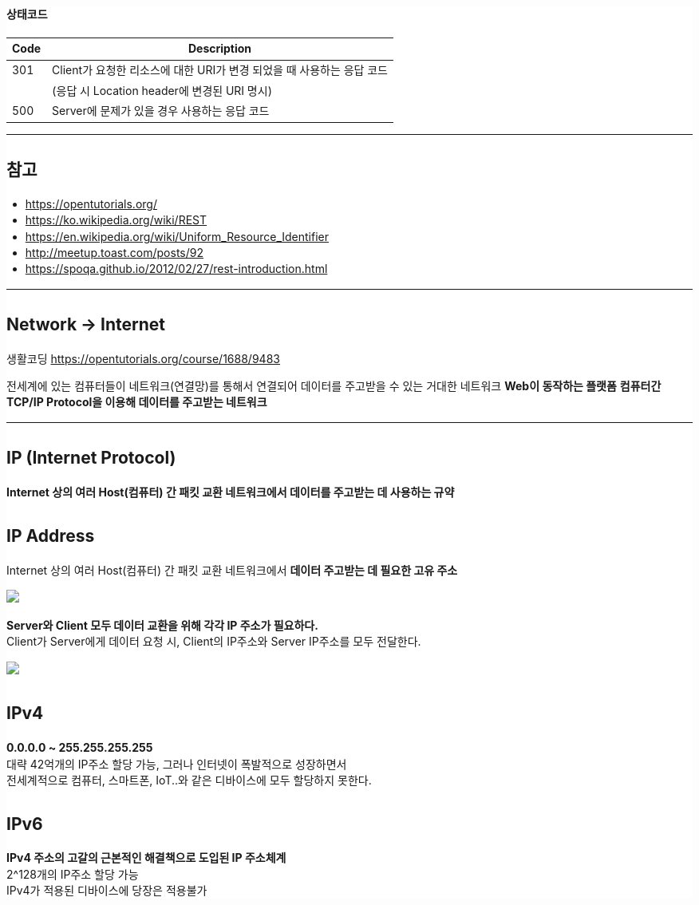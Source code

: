 #### 상태코드
|Code|Description                                                                         |
|----|------------------------------------------------------------------------------------|     
|301 |Client가 요청한 리소스에 대한 URI가 변경 되었을 때 사용하는 응답 코드
|    |(응답 시 Location header에 변경된 URI 명시)
|500 |Server에 문제가 있을 경우 사용하는 응답 코드

--------------------------------------------------

## 참고

* https://opentutorials.org/
* https://ko.wikipedia.org/wiki/REST
* https://en.wikipedia.org/wiki/Uniform_Resource_Identifier
* http://meetup.toast.com/posts/92
* https://spoqa.github.io/2012/02/27/rest-introduction.html

--------------------------------------------------

## Network → Internet
생활코딩 https://opentutorials.org/course/1688/9483

전세계에 있는 컴퓨터들이 네트워크(연결망)를 통해서 연결되어 데이터를 주고받을 수 있는 거대한 네트워크
**Web이 동작하는 플랫폼**
**컴퓨터간 TCP/IP Protocol을 이용해 데이터를 주고받는 네트워크**

--------------------------------------------------

## IP (Internet Protocol)  
**Internet 상의 여러 Host(컴퓨터) 간 패킷 교환 네트워크에서 데이터를 주고받는 데 사용하는 규약**

## IP Address
Internet 상의 여러 Host(컴퓨터) 간 패킷 교환 네트워크에서 **데이터 주고받는 데 필요한 고유 주소**

![](http://dl.dropbox.com/s/5gzyfke45jg4mat/ClientServerIP.png)

**Server와 Client 모두 데이터 교환을 위해 각각 IP 주소가 필요하다.**  
Client가 Server에게 데이터 요청 시, Client의 IP주소와 Server IP주소를 모두 전달한다.

![](http://dl.dropbox.com/s/4zh9ir1rophkgrs/IPv4IPv6.png)

## IPv4
**0.0.0.0 ~ 255.255.255.255**  
대략 42억개의 IP주소 할당 가능, 그러나 인터넷이 폭발적으로 성장하면서    
전세계적으로 컴퓨터, 스마트폰, IoT..와 같은 디바이스에 모두 할당하지 못한다.

## IPv6
**IPv4 주소의 고갈의 근본적인 해결책으로 도입된 IP 주소체계**  
2^128개의 IP주소 할당 가능  
IPv4가 적용된 디바이스에 당장은 적용불가
